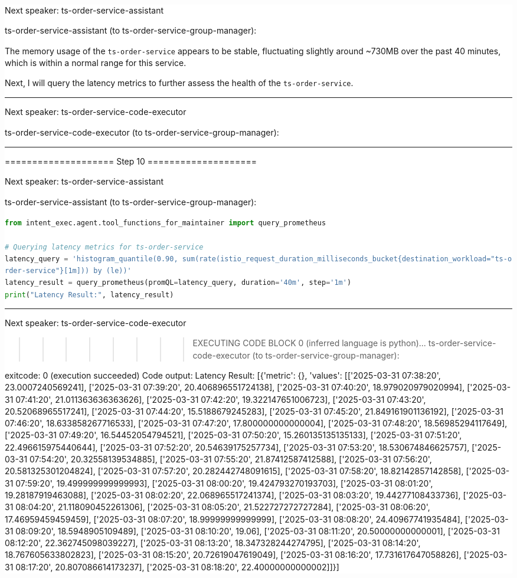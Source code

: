 Next speaker: ts-order-service-assistant

ts-order-service-assistant (to ts-order-service-group-manager):

The memory usage of the `ts-order-service` appears to be stable, fluctuating slightly around ~730MB over the past 40 minutes, which is within a normal range for this service. 

Next, I will query the latency metrics to further assess the health of the `ts-order-service`.

--------------------------------------------------------------------------------

Next speaker: ts-order-service-code-executor

ts-order-service-code-executor (to ts-order-service-group-manager):



--------------------------------------------------------------------------------
==================== Step 10 ====================

Next speaker: ts-order-service-assistant

ts-order-service-assistant (to ts-order-service-group-manager):

```python
from intent_exec.agent.tool_functions_for_maintainer import query_prometheus

# Querying latency metrics for ts-order-service
latency_query = 'histogram_quantile(0.90, sum(rate(istio_request_duration_milliseconds_bucket{destination_workload="ts-order-service"}[1m])) by (le))'
latency_result = query_prometheus(promQL=latency_query, duration='40m', step='1m')
print("Latency Result:", latency_result)
```

--------------------------------------------------------------------------------

Next speaker: ts-order-service-code-executor


>>>>>>>> EXECUTING CODE BLOCK 0 (inferred language is python)...
ts-order-service-code-executor (to ts-order-service-group-manager):

exitcode: 0 (execution succeeded)
Code output: 
Latency Result: [{'metric': {}, 'values': [['2025-03-31 07:38:20', 23.0007240569241], ['2025-03-31 07:39:20', 20.406896551724138], ['2025-03-31 07:40:20', 18.979020979020994], ['2025-03-31 07:41:20', 21.011363636363626], ['2025-03-31 07:42:20', 19.322147651006723], ['2025-03-31 07:43:20', 20.52068965517241], ['2025-03-31 07:44:20', 15.5188679245283], ['2025-03-31 07:45:20', 21.849161901136192], ['2025-03-31 07:46:20', 18.633858267716533], ['2025-03-31 07:47:20', 17.800000000000004], ['2025-03-31 07:48:20', 18.56985294117649], ['2025-03-31 07:49:20', 16.54452054794521], ['2025-03-31 07:50:20', 15.260135135135133], ['2025-03-31 07:51:20', 22.496615975440644], ['2025-03-31 07:52:20', 20.54639175257734], ['2025-03-31 07:53:20', 18.530674846625757], ['2025-03-31 07:54:20', 20.32558139534885], ['2025-03-31 07:55:20', 21.87412587412588], ['2025-03-31 07:56:20', 20.581325301204824], ['2025-03-31 07:57:20', 20.282442748091615], ['2025-03-31 07:58:20', 18.82142857142858], ['2025-03-31 07:59:20', 19.499999999999993], ['2025-03-31 08:00:20', 19.424793270193703], ['2025-03-31 08:01:20', 19.28187919463088], ['2025-03-31 08:02:20', 22.068965517241374], ['2025-03-31 08:03:20', 19.44277108433736], ['2025-03-31 08:04:20', 21.118090452261306], ['2025-03-31 08:05:20', 21.522727272727284], ['2025-03-31 08:06:20', 17.46959459459459], ['2025-03-31 08:07:20', 18.99999999999999], ['2025-03-31 08:08:20', 24.40967741935484], ['2025-03-31 08:09:20', 18.5948905109489], ['2025-03-31 08:10:20', 19.06], ['2025-03-31 08:11:20', 20.50000000000001], ['2025-03-31 08:12:20', 22.362745098039227], ['2025-03-31 08:13:20', 18.347328244274795], ['2025-03-31 08:14:20', 18.767605633802823], ['2025-03-31 08:15:20', 20.72619047619049], ['2025-03-31 08:16:20', 17.731617647058826], ['2025-03-31 08:17:20', 20.807086614173237], ['2025-03-31 08:18:20', 22.40000000000002]]}]
